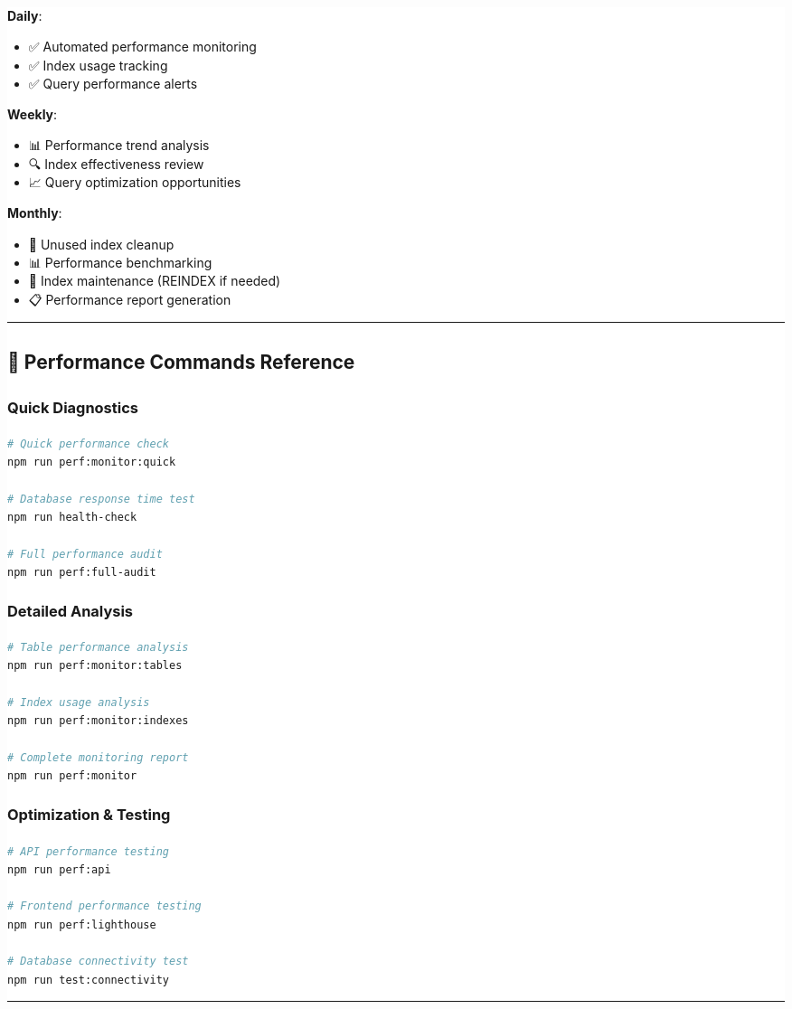 **Daily**:

- ✅ Automated performance monitoring
- ✅ Index usage tracking
- ✅ Query performance alerts

**Weekly**:

- 📊 Performance trend analysis
- 🔍 Index effectiveness review
- 📈 Query optimization opportunities

**Monthly**:

- 🧹 Unused index cleanup
- 📊 Performance benchmarking
- 🔄 Index maintenance (REINDEX if needed)
- 📋 Performance report generation

---

## 🎯 Performance Commands Reference

### Quick Diagnostics

```bash
# Quick performance check
npm run perf:monitor:quick

# Database response time test
npm run health-check

# Full performance audit
npm run perf:full-audit
```

### Detailed Analysis

```bash
# Table performance analysis
npm run perf:monitor:tables

# Index usage analysis
npm run perf:monitor:indexes

# Complete monitoring report
npm run perf:monitor
```

### Optimization & Testing

```bash
# API performance testing
npm run perf:api

# Frontend performance testing
npm run perf:lighthouse

# Database connectivity test
npm run test:connectivity
```

---